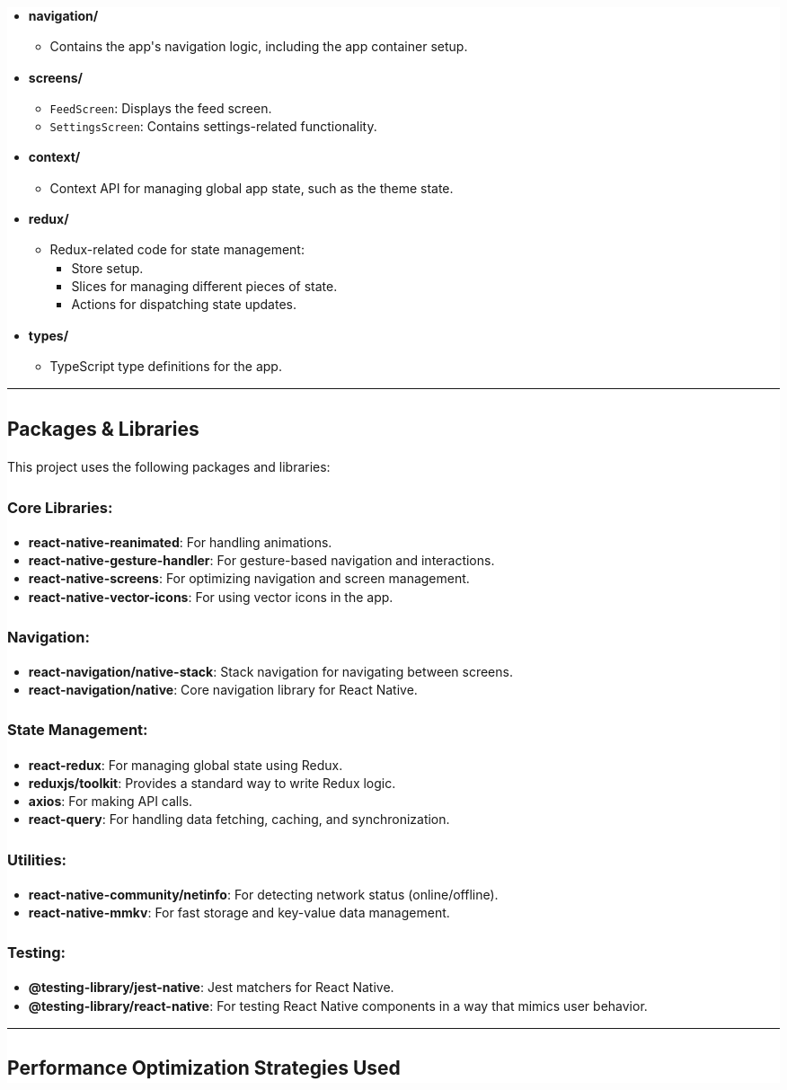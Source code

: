 - **navigation/**
  - Contains the app's navigation logic, including the app container setup.

- **screens/**
  - `FeedScreen`: Displays the feed screen.
  - `SettingsScreen`: Contains settings-related functionality.

- **context/**
  - Context API for managing global app state, such as the theme state.

- **redux/**
  - Redux-related code for state management:
    - Store setup.
    - Slices for managing different pieces of state.
    - Actions for dispatching state updates.

- **types/**
  - TypeScript type definitions for the app.

---

## Packages & Libraries

This project uses the following packages and libraries:

### Core Libraries:
- **react-native-reanimated**: For handling animations.
- **react-native-gesture-handler**: For gesture-based navigation and interactions.
- **react-native-screens**: For optimizing navigation and screen management.
- **react-native-vector-icons**: For using vector icons in the app.

### Navigation:
- **react-navigation/native-stack**: Stack navigation for navigating between screens.
- **react-navigation/native**: Core navigation library for React Native.

### State Management:
- **react-redux**: For managing global state using Redux.
- **reduxjs/toolkit**: Provides a standard way to write Redux logic.
- **axios**: For making API calls.
- **react-query**: For handling data fetching, caching, and synchronization.

### Utilities:
- **react-native-community/netinfo**: For detecting network status (online/offline).
- **react-native-mmkv**: For fast storage and key-value data management.

### Testing:
- **@testing-library/jest-native**: Jest matchers for React Native.
- **@testing-library/react-native**: For testing React Native components in a way that mimics user behavior.

---
## Performance Optimization Strategies Used
